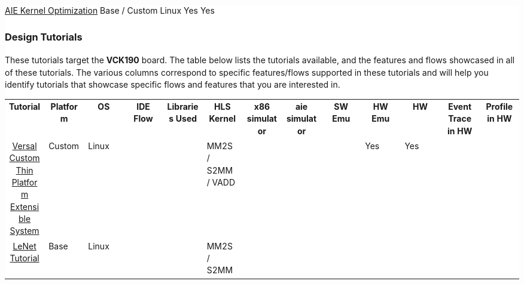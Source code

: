  <tr>
 <td align="center"><a href="./Feature_Tutorials/25-AIE-kernel-optimization/">AIE Kernel Optimization</a></td>
 <td>Base / Custom</td>
 <td>Linux</td>
 <td> </td>
 <td> </td>
 <td> </td>
 <td> Yes </td>
 <td> Yes </td>
 <td> </td>
 <td> </td>
 <td> </td>
 <td> </td>
 <td> </td>
 </tr>
 </table>

### Design Tutorials

These tutorials target the **VCK190** board. The table below lists the tutorials available, and the features and flows showcased in all of these tutorials. The various columns correspond to specific features/flows supported in these tutorials and will help you identify tutorials that showcase specific flows and features that you are interested in.

 <table style="width:100%">
 <tr>
 <td width="7%" align="center"><b>Tutorial</b>
 <td width="7%" align="center"><b>Platform</b>
 <td width="7%" align="center"><b>OS</b>
 <td width="7%" align="center"><b>IDE Flow</b>
 <td width="7%" align="center"><b>Libraries Used</b>
 <td width="7%" align="center"><b>HLS Kernel</b>
 <td width="7%" align="center"><b>x86 simulator</b>
 <td width="7%" align="center"><b>aie simulator</b>
 <td width="7%" align="center"><b>SW Emu</b>
 <td width="7%" align="center"><b>HW Emu</b>
 <td width="7%" align="center"><b>HW</b>
 <td width="7%" align="center"><b>Event Trace in HW</b>
 <td width="7%" align="center"><b>Profile in HW</b>
 </tr>
 <tr>
 <td align="center"><a href="../../Developer_Contributed/01-Versal_Custom_Thin_Platform_Extensible_System/">Versal Custom Thin Platform Extensible System</a></td>
 <td>Custom</td>
 <td>Linux</td>
 <td> </td>
 <td> </td>
 <td>MM2S / S2MM / VADD</td>
 <td> </td>
 <td> </td>
 <td> </td>
 <td>Yes</td>
 <td>Yes</td>
 <td> </td>
 <td> </td>
 </tr>
 <tr>
 <td align="center"><a href="./Design_Tutorials/01-aie_lenet_tutorial/">LeNet Tutorial</a></td>
 <td>Base</td>
 <td>Linux</td>
 <td> </td>
 <td> </td>
 <td>MM2S / S2MM</td>